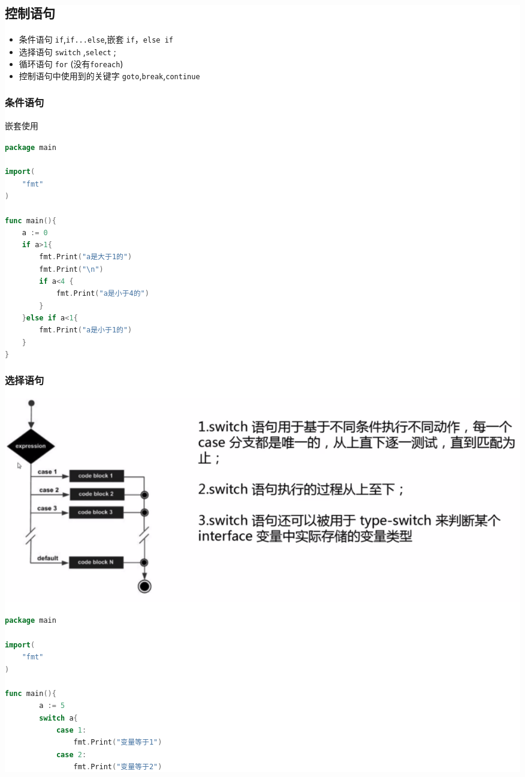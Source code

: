 ## 控制语句
- 条件语句 `if`,`if...else`,嵌套 `if`，`else if`
- 选择语句 `switch` ,`select` ;
- 循环语句 `for` (没有`foreach`)
- 控制语句中使用到的关键字 `goto`,`break`,`continue`

### 条件语句
嵌套使用
```GO
package main

import(
    "fmt"
)

func main(){
    a := 0
    if a>1{
        fmt.Print("a是大于1的")
        fmt.Print("\n")
        if a<4 {
            fmt.Print("a是小于4的")
        }
    }else if a<1{
        fmt.Print("a是小于1的")
    }
}
```

### 选择语句
![](images/WX20180606-134741.png)
```GO
package main

import(
    "fmt"
)

func main(){
        a := 5
        switch a{
            case 1:
                fmt.Print("变量等于1")
            case 2:
                fmt.Print("变量等于2")
```